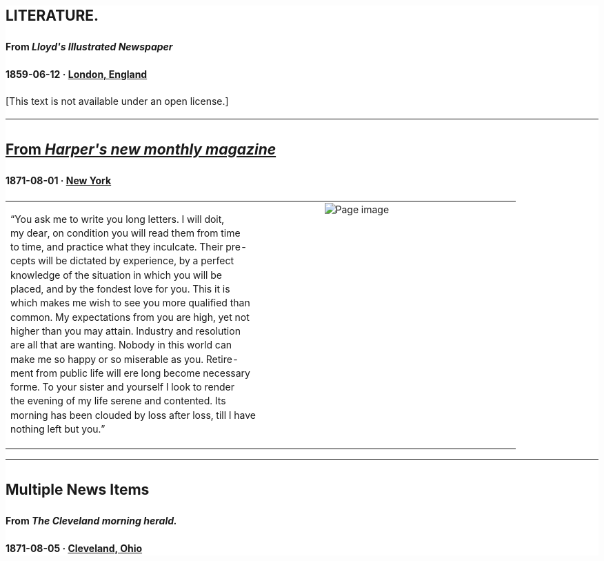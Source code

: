 
## LITERATURE.

#### From _Lloyd's Illustrated Newspaper_

#### 1859-06-12 &middot; [London, England](http://dbpedia.org/resource/London)

[This text is not available under an open license.]

---

## [From _Harper's new monthly magazine_](https://archive.org/details/sim_harpers-magazine_1871-08_43_255/page/n51/mode/1up?view=theater)

#### 1871-08-01 &middot; [New York](http://dbpedia.org/resource/New_York_City)

<table style="width: 100%;"><tr><td style="width: 50%">

  
  
“You ask me to write you long letters. I will doit,  
my dear, on condition you will read them from time  
to time, and practice what they inculcate. Their pre-  
cepts will be dictated by experience, by a perfect  
knowledge of the situation in which you will be  
placed, and by the fondest love for you. This it is  
which makes me wish to see you more qualified than  
common. My expectations from you are high, yet not  
higher than you may attain. Industry and resolution  
are all that are wanting. Nobody in this world can  
make me so happy or so miserable as you. Retire-  
ment from public life will ere long become necessary  
forme. To your sister and yourself I look to render  
the evening of my life serene and contented. Its  
morning has been clouded by loss after loss, till I have  
nothing left but you.”
</td><td style="width: 50%; max-height: 75%; margin: auto; display: block;">
<img alt="Page image" src="https://iiif.archive.org/image/iiif/2/sim_harpers-magazine_1871-08_43_255%2Fsim_harpers-magazine_1871-08_43_255_jp2.zip%2Fsim_harpers-magazine_1871-08_43_255_jp2%2Fsim_harpers-magazine_1871-08_43_255_0051.jp2/pct:52.47349823321555,18.287037037037038,34.09893992932862,15.277777777777779/600,/0/default.jpg"/>
</td>
</tr></table>

---

## Multiple News Items

#### From _The Cleveland morning herald._

#### 1871-08-05 &middot; [Cleveland, Ohio](http://dbpedia.org/resource/Cleveland)
